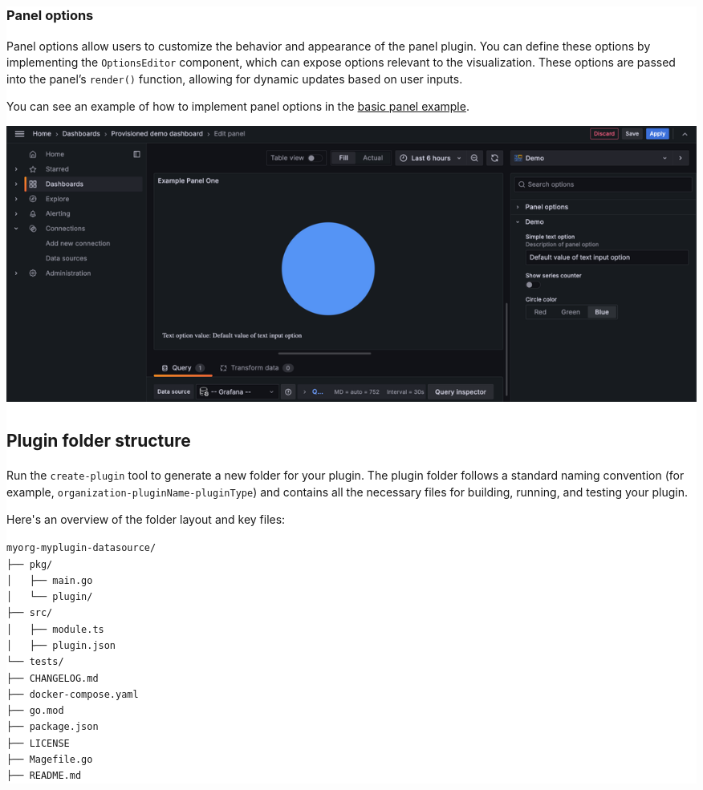 ### Panel options

Panel options allow users to customize the behavior and appearance of the panel plugin. You can define these options by implementing the `OptionsEditor` component, which can expose options relevant to the visualization. These options are passed into the panel’s `render()` function, allowing for dynamic updates based on user inputs.

You can see an example of how to implement panel options in the [basic panel example](https://github.com/grafana/grafana-plugin-examples/blob/main/examples/panel-basic/src/types.ts#L5).

![An example of custom panel options on the right](./images/panel-options.png)

## Plugin folder structure

Run the `create-plugin` tool to generate a new folder for your plugin. The plugin folder follows a standard naming convention (for example, `organization-pluginName-pluginType`) and contains all the necessary files for building, running, and testing your plugin.

Here's an overview of the folder layout and key files:

```
myorg-myplugin-datasource/
├── pkg/
│   ├── main.go
│   └── plugin/
├── src/
│   ├── module.ts
│   ├── plugin.json
└── tests/
├── CHANGELOG.md
├── docker-compose.yaml
├── go.mod
├── package.json
├── LICENSE
├── Magefile.go
├── README.md
```
